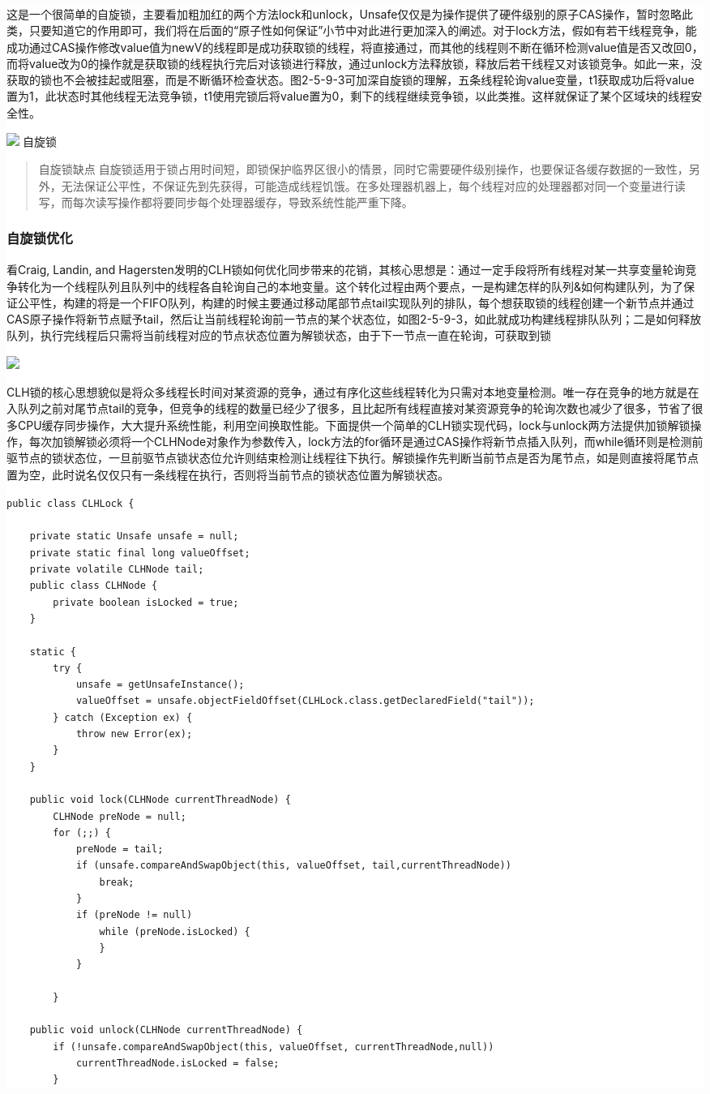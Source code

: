 这是一个很简单的自旋锁，主要看加粗加红的两个方法lock和unlock，Unsafe仅仅是为操作提供了硬件级别的原子CAS操作，暂时忽略此类，只要知道它的作用即可，我们将在后面的“原子性如何保证”小节中对此进行更加深入的阐述。对于lock方法，假如有若干线程竞争，能成功通过CAS操作修改value值为newV的线程即是成功获取锁的线程，将直接通过，而其他的线程则不断在循环检测value值是否又改回0，而将value改为0的操作就是获取锁的线程执行完后对该锁进行释放，通过unlock方法释放锁，释放后若干线程又对该锁竞争。如此一来，没获取的锁也不会被挂起或阻塞，而是不断循环检查状态。图2-5-9-3可加深自旋锁的理解，五条线程轮询value变量，t1获取成功后将value置为1，此状态时其他线程无法竞争锁，t1使用完锁后将value置为0，剩下的线程继续竞争锁，以此类推。这样就保证了某个区域块的线程安全性。

![](/img/sy/sy-1.jpg)
自旋锁

> 自旋锁缺点
> 自旋锁适用于锁占用时间短，即锁保护临界区很小的情景，同时它需要硬件级别操作，也要保证各缓存数据的一致性，另外，无法保证公平性，不保证先到先获得，可能造成线程饥饿。在多处理器机器上，每个线程对应的处理器都对同一个变量进行读写，而每次读写操作都将要同步每个处理器缓存，导致系统性能严重下降。


### 自旋锁优化
看Craig, Landin, and Hagersten发明的CLH锁如何优化同步带来的花销，其核心思想是：通过一定手段将所有线程对某一共享变量轮询竞争转化为一个线程队列且队列中的线程各自轮询自己的本地变量。这个转化过程由两个要点，一是构建怎样的队列&如何构建队列，为了保证公平性，构建的将是一个FIFO队列，构建的时候主要通过移动尾部节点tail实现队列的排队，每个想获取锁的线程创建一个新节点并通过CAS原子操作将新节点赋予tail，然后让当前线程轮询前一节点的某个状态位，如图2-5-9-3，如此就成功构建线程排队队列；二是如何释放队列，执行完线程后只需将当前线程对应的节点状态位置为解锁状态，由于下一节点一直在轮询，可获取到锁

![](/img/sy/sy-2.jpg)

CLH锁的核心思想貌似是将众多线程长时间对某资源的竞争，通过有序化这些线程转化为只需对本地变量检测。唯一存在竞争的地方就是在入队列之前对尾节点tail的竞争，但竞争的线程的数量已经少了很多，且比起所有线程直接对某资源竞争的轮询次数也减少了很多，节省了很多CPU缓存同步操作，大大提升系统性能，利用空间换取性能。下面提供一个简单的CLH锁实现代码，lock与unlock两方法提供加锁解锁操作，每次加锁解锁必须将一个CLHNode对象作为参数传入，lock方法的for循环是通过CAS操作将新节点插入队列，而while循环则是检测前驱节点的锁状态位，一旦前驱节点锁状态位允许则结束检测让线程往下执行。解锁操作先判断当前节点是否为尾节点，如是则直接将尾节点置为空，此时说名仅仅只有一条线程在执行，否则将当前节点的锁状态位置为解锁状态。

```
public class CLHLock {

	private static Unsafe unsafe = null;
	private static final long valueOffset;
	private volatile CLHNode tail;
	public class CLHNode {
		private boolean isLocked = true;
	}

	static {
		try {
			unsafe = getUnsafeInstance();
     		valueOffset = unsafe.objectFieldOffset(CLHLock.class.getDeclaredField("tail"));
		} catch (Exception ex) {
			throw new Error(ex);
		}
	}

	public void lock(CLHNode currentThreadNode) {
		CLHNode preNode = null;
		for (;;) {
			preNode = tail;
			if (unsafe.compareAndSwapObject(this, valueOffset, tail,currentThreadNode))
				break;
			}
			if (preNode != null)
				while (preNode.isLocked) {
				}
			}

		}

	public void unlock(CLHNode currentThreadNode) {
  		if (!unsafe.compareAndSwapObject(this, valueOffset, currentThreadNode,null))
   			currentThreadNode.isLocked = false;
		}

```